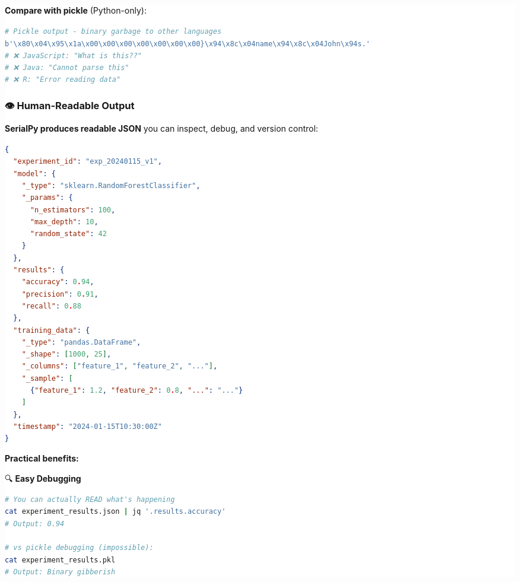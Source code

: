 **Compare with pickle** (Python-only):
```python
# Pickle output - binary garbage to other languages
b'\x80\x04\x95\x1a\x00\x00\x00\x00\x00\x00\x00}\x94\x8c\x04name\x94\x8c\x04John\x94s.'
# ❌ JavaScript: "What is this??"
# ❌ Java: "Cannot parse this"
# ❌ R: "Error reading data"
```

### 👁️ Human-Readable Output

**SerialPy produces readable JSON** you can inspect, debug, and version control:

```json
{
  "experiment_id": "exp_20240115_v1",
  "model": {
    "_type": "sklearn.RandomForestClassifier",
    "_params": {
      "n_estimators": 100,
      "max_depth": 10,
      "random_state": 42
    }
  },
  "results": {
    "accuracy": 0.94,
    "precision": 0.91,
    "recall": 0.88
  },
  "training_data": {
    "_type": "pandas.DataFrame",
    "_shape": [1000, 25],
    "_columns": ["feature_1", "feature_2", "..."],
    "_sample": [
      {"feature_1": 1.2, "feature_2": 0.8, "...": "..."}
    ]
  },
  "timestamp": "2024-01-15T10:30:00Z"
}
```

**Practical benefits:**

🔍 **Easy Debugging**
```bash
# You can actually READ what's happening
cat experiment_results.json | jq '.results.accuracy'
# Output: 0.94

# vs pickle debugging (impossible):
cat experiment_results.pkl
# Output: Binary gibberish
```
